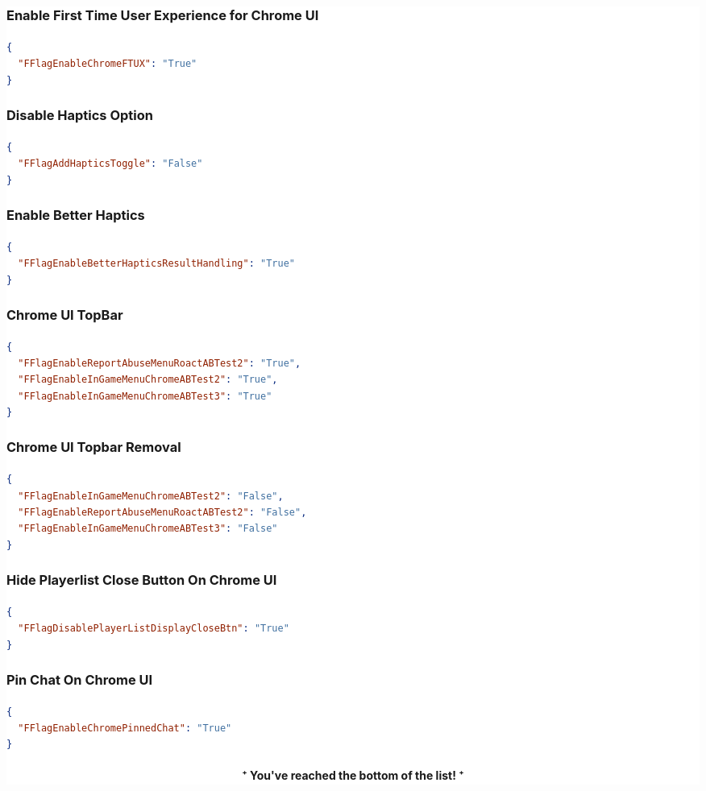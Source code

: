 ### Enable First Time User Experience for Chrome UI
```json
{
  "FFlagEnableChromeFTUX": "True"
}
```
### Disable Haptics Option
```json
{
  "FFlagAddHapticsToggle": "False"
}
```
### Enable Better Haptics
```json
{
  "FFlagEnableBetterHapticsResultHandling": "True"
}
```
### Chrome UI TopBar
```json
{
  "FFlagEnableReportAbuseMenuRoactABTest2": "True",
  "FFlagEnableInGameMenuChromeABTest2": "True",
  "FFlagEnableInGameMenuChromeABTest3": "True"
}
```
### Chrome UI Topbar Removal
```json
{
  "FFlagEnableInGameMenuChromeABTest2": "False",
  "FFlagEnableReportAbuseMenuRoactABTest2": "False",
  "FFlagEnableInGameMenuChromeABTest3": "False"
}
```
### Hide Playerlist Close Button On Chrome UI
```json
{
  "FFlagDisablePlayerListDisplayCloseBtn": "True"
}
```
### Pin Chat On Chrome UI
```json
{
  "FFlagEnableChromePinnedChat": "True"
}
```

<h4 align="center">⁺ You've reached the bottom of the list! ⁺</h4>
